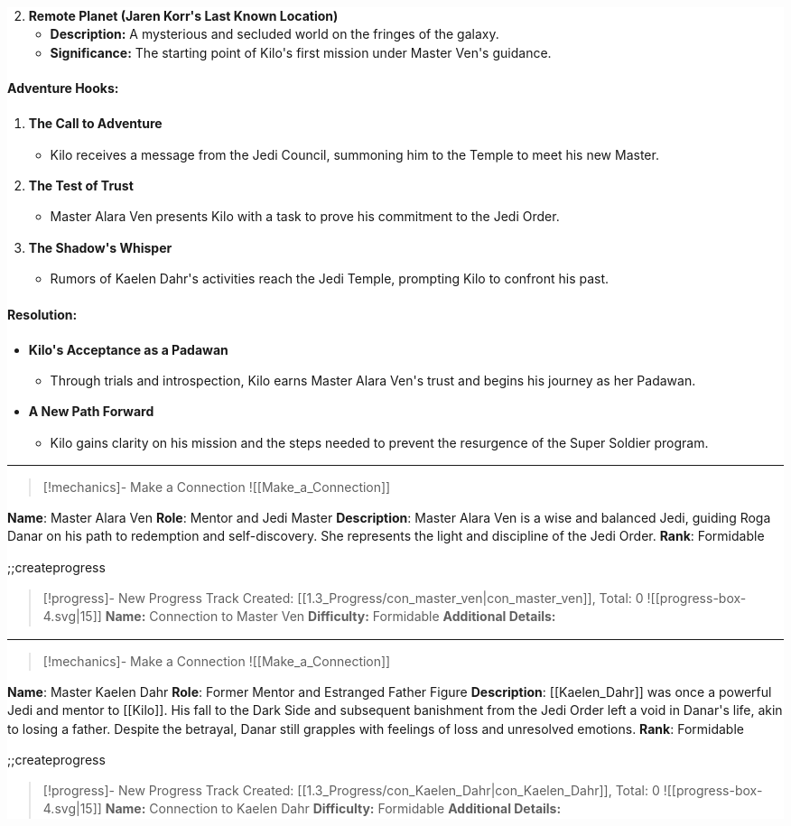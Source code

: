 2. **Remote Planet (Jaren Korr's Last Known Location)**  
   - **Description:** A mysterious and secluded world on the fringes of the galaxy.
   - **Significance:** The starting point of Kilo's first mission under Master Ven's guidance.

#### **Adventure Hooks:**

1. **The Call to Adventure**  
   - Kilo receives a message from the Jedi Council, summoning him to the Temple to meet his new Master.

2. **The Test of Trust**  
   - Master Alara Ven presents Kilo with a task to prove his commitment to the Jedi Order.

3. **The Shadow's Whisper**  
   - Rumors of Kaelen Dahr's activities reach the Jedi Temple, prompting Kilo to confront his past.

#### **Resolution:**

- **Kilo's Acceptance as a Padawan**  
  - Through trials and introspection, Kilo earns Master Alara Ven's trust and begins his journey as her Padawan.

- **A New Path Forward**  
  - Kilo gains clarity on his mission and the steps needed to prevent the resurgence of the Super Soldier program.

---

> [!mechanics]- Make a Connection
> ![[Make_a_Connection]]

**Name**: Master Alara Ven
**Role**: Mentor and Jedi Master
**Description**: Master Alara Ven is a wise and balanced Jedi, guiding Roga Danar on his path to redemption and self-discovery. She represents the light and discipline of the Jedi Order.
**Rank**: Formidable

;;createprogress 
> [!progress]- New Progress Track Created: [[1.3_Progress/con_master_ven|con_master_ven]], Total: 0 ![[progress-box-4.svg|15]]
> **Name:** Connection to Master Ven
> **Difficulty:** Formidable
> **Additional Details:** 

---

> [!mechanics]- Make a Connection
> ![[Make_a_Connection]]

**Name**: Master Kaelen Dahr
**Role**: Former Mentor and Estranged Father Figure
**Description**: [[Kaelen_Dahr]] was once a powerful Jedi and mentor to [[Kilo]]. His fall to the Dark Side and subsequent banishment from the Jedi Order left a void in Danar's life, akin to losing a father. Despite the betrayal, Danar still grapples with feelings of loss and unresolved emotions.
**Rank**: Formidable

;;createprogress 
> [!progress]- New Progress Track Created: [[1.3_Progress/con_Kaelen_Dahr|con_Kaelen_Dahr]], Total: 0 ![[progress-box-4.svg|15]]
> **Name:** Connection to Kaelen Dahr
> **Difficulty:** Formidable
> **Additional Details:** 
